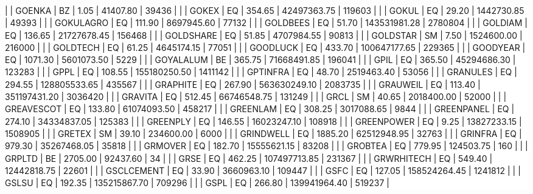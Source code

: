 |  | GOENKA | BZ | 1.05 | 41407.80 | 39436 |
|  | GOKEX | EQ | 354.65 | 42497363.75 | 119603 |
|  | GOKUL | EQ | 29.20 | 1442730.85 | 49393 |
|  | GOKULAGRO | EQ | 111.90 | 8697945.60 | 77132 |
|  | GOLDBEES | EQ | 51.70 | 143531981.28 | 2780804 |
|  | GOLDIAM | EQ | 136.65 | 21727678.45 | 156468 |
|  | GOLDSHARE | EQ | 51.85 | 4707984.55 | 90813 |
|  | GOLDSTAR | SM | 7.50 | 1524600.00 | 216000 |
|  | GOLDTECH | EQ | 61.25 | 4645174.15 | 77051 |
|  | GOODLUCK | EQ | 433.70 | 100647177.65 | 229365 |
|  | GOODYEAR | EQ | 1071.30 | 5601073.50 | 5229 |
|  | GOYALALUM | BE | 365.75 | 71668491.85 | 196041 |
|  | GPIL | EQ | 365.50 | 45294686.30 | 123283 |
|  | GPPL | EQ | 108.55 | 155180250.50 | 1411142 |
|  | GPTINFRA | EQ | 48.70 | 2519463.40 | 53056 |
|  | GRANULES | EQ | 294.55 | 128805533.65 | 435567 |
|  | GRAPHITE | EQ | 267.90 | 563630249.10 | 2083735 |
|  | GRAUWEIL | EQ | 113.40 | 351197431.20 | 3036420 |
|  | GRAVITA | EQ | 512.45 | 66746548.75 | 131249 |
|  | GRCL | SM | 40.65 | 2018400.00 | 52000 |
|  | GREAVESCOT | EQ | 133.80 | 61074093.50 | 458217 |
|  | GREENLAM | EQ | 308.25 | 3017088.65 | 9844 |
|  | GREENPANEL | EQ | 274.10 | 34334837.05 | 125383 |
|  | GREENPLY | EQ | 146.55 | 16023247.10 | 108918 |
|  | GREENPOWER | EQ | 9.25 | 13827233.15 | 1508905 |
|  | GRETEX | SM | 39.10 | 234600.00 | 6000 |
|  | GRINDWELL | EQ | 1885.20 | 62512948.95 | 32763 |
|  | GRINFRA | EQ | 979.30 | 35267468.05 | 35818 |
|  | GRMOVER | EQ | 182.70 | 15555621.15 | 83208 |
|  | GROBTEA | EQ | 779.95 | 124503.75 | 160 |
|  | GRPLTD | BE | 2705.00 | 92437.60 | 34 |
|  | GRSE | EQ | 462.25 | 107497713.85 | 231367 |
|  | GRWRHITECH | EQ | 549.40 | 12442818.75 | 22601 |
|  | GSCLCEMENT | EQ | 33.90 | 3660963.10 | 109447 |
|  | GSFC | EQ | 127.05 | 158524264.45 | 1241812 |
|  | GSLSU | EQ | 192.35 | 135215867.70 | 709296 |
|  | GSPL | EQ | 266.80 | 139941964.40 | 519237 |